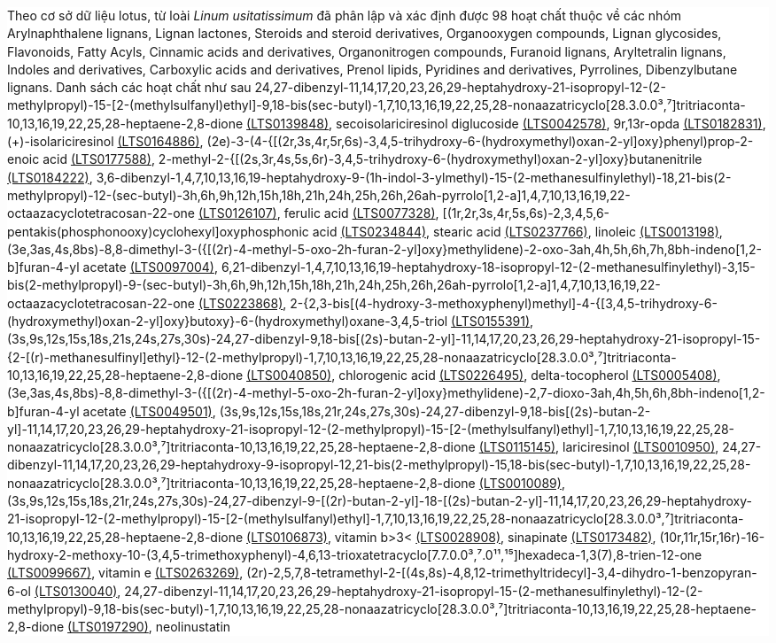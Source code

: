 Theo cơ sở dữ liệu lotus, từ loài *Linum usitatissimum* đã phân lập và xác định được 98 hoạt chất thuộc về các nhóm Arylnaphthalene lignans, Lignan lactones, Steroids and steroid derivatives, Organooxygen compounds, Lignan glycosides, Flavonoids, Fatty Acyls, Cinnamic acids and derivatives, Organonitrogen compounds, Furanoid lignans, Aryltetralin lignans, Indoles and derivatives, Carboxylic acids and derivatives, Prenol lipids, Pyridines and derivatives, Pyrrolines, Dibenzylbutane lignans. Danh sách các hoạt chất như sau 24,27-dibenzyl-11,14,17,20,23,26,29-heptahydroxy-21-isopropyl-12-(2-methylpropyl)-15-[2-(methylsulfanyl)ethyl]-9,18-bis(sec-butyl)-1,7,10,13,16,19,22,25,28-nonaazatricyclo[28.3.0.0³,⁷]tritriaconta-10,13,16,19,22,25,28-heptaene-2,8-dione [(LTS0139848)](https://lotus.naturalproducts.net/compound/lotus_id/LTS0139848), secoisolariciresinol diglucoside [(LTS0042578)](https://lotus.naturalproducts.net/compound/lotus_id/LTS0042578), 9r,13r-opda [(LTS0182831)](https://lotus.naturalproducts.net/compound/lotus_id/LTS0182831), (+)-isolariciresinol [(LTS0164886)](https://lotus.naturalproducts.net/compound/lotus_id/LTS0164886), (2e)-3-(4-{[(2r,3s,4r,5r,6s)-3,4,5-trihydroxy-6-(hydroxymethyl)oxan-2-yl]oxy}phenyl)prop-2-enoic acid [(LTS0177588)](https://lotus.naturalproducts.net/compound/lotus_id/LTS0177588), 2-methyl-2-{[(2s,3r,4s,5s,6r)-3,4,5-trihydroxy-6-(hydroxymethyl)oxan-2-yl]oxy}butanenitrile [(LTS0184222)](https://lotus.naturalproducts.net/compound/lotus_id/LTS0184222), 3,6-dibenzyl-1,4,7,10,13,16,19-heptahydroxy-9-(1h-indol-3-ylmethyl)-15-(2-methanesulfinylethyl)-18,21-bis(2-methylpropyl)-12-(sec-butyl)-3h,6h,9h,12h,15h,18h,21h,24h,25h,26h,26ah-pyrrolo[1,2-a]1,4,7,10,13,16,19,22-octaazacyclotetracosan-22-one [(LTS0126107)](https://lotus.naturalproducts.net/compound/lotus_id/LTS0126107), ferulic acid [(LTS0077328)](https://lotus.naturalproducts.net/compound/lotus_id/LTS0077328), [(1r,2r,3s,4r,5s,6s)-2,3,4,5,6-pentakis(phosphonooxy)cyclohexyl]oxyphosphonic acid [(LTS0234844)](https://lotus.naturalproducts.net/compound/lotus_id/LTS0234844), stearic acid [(LTS0237766)](https://lotus.naturalproducts.net/compound/lotus_id/LTS0237766), linoleic [(LTS0013198)](https://lotus.naturalproducts.net/compound/lotus_id/LTS0013198), (3e,3as,4s,8bs)-8,8-dimethyl-3-({[(2r)-4-methyl-5-oxo-2h-furan-2-yl]oxy}methylidene)-2-oxo-3ah,4h,5h,6h,7h,8bh-indeno[1,2-b]furan-4-yl acetate [(LTS0097004)](https://lotus.naturalproducts.net/compound/lotus_id/LTS0097004), 6,21-dibenzyl-1,4,7,10,13,16,19-heptahydroxy-18-isopropyl-12-(2-methanesulfinylethyl)-3,15-bis(2-methylpropyl)-9-(sec-butyl)-3h,6h,9h,12h,15h,18h,21h,24h,25h,26h,26ah-pyrrolo[1,2-a]1,4,7,10,13,16,19,22-octaazacyclotetracosan-22-one [(LTS0223868)](https://lotus.naturalproducts.net/compound/lotus_id/LTS0223868), 2-{2,3-bis[(4-hydroxy-3-methoxyphenyl)methyl]-4-{[3,4,5-trihydroxy-6-(hydroxymethyl)oxan-2-yl]oxy}butoxy}-6-(hydroxymethyl)oxane-3,4,5-triol [(LTS0155391)](https://lotus.naturalproducts.net/compound/lotus_id/LTS0155391), (3s,9s,12s,15s,18s,21s,24s,27s,30s)-24,27-dibenzyl-9,18-bis[(2s)-butan-2-yl]-11,14,17,20,23,26,29-heptahydroxy-21-isopropyl-15-{2-[(r)-methanesulfinyl]ethyl}-12-(2-methylpropyl)-1,7,10,13,16,19,22,25,28-nonaazatricyclo[28.3.0.0³,⁷]tritriaconta-10,13,16,19,22,25,28-heptaene-2,8-dione [(LTS0040850)](https://lotus.naturalproducts.net/compound/lotus_id/LTS0040850), chlorogenic acid [(LTS0226495)](https://lotus.naturalproducts.net/compound/lotus_id/LTS0226495), delta-tocopherol [(LTS0005408)](https://lotus.naturalproducts.net/compound/lotus_id/LTS0005408), (3e,3as,4s,8bs)-8,8-dimethyl-3-({[(2r)-4-methyl-5-oxo-2h-furan-2-yl]oxy}methylidene)-2,7-dioxo-3ah,4h,5h,6h,8bh-indeno[1,2-b]furan-4-yl acetate [(LTS0049501)](https://lotus.naturalproducts.net/compound/lotus_id/LTS0049501), (3s,9s,12s,15s,18s,21r,24s,27s,30s)-24,27-dibenzyl-9,18-bis[(2s)-butan-2-yl]-11,14,17,20,23,26,29-heptahydroxy-21-isopropyl-12-(2-methylpropyl)-15-[2-(methylsulfanyl)ethyl]-1,7,10,13,16,19,22,25,28-nonaazatricyclo[28.3.0.0³,⁷]tritriaconta-10,13,16,19,22,25,28-heptaene-2,8-dione [(LTS0115145)](https://lotus.naturalproducts.net/compound/lotus_id/LTS0115145), lariciresinol [(LTS0010950)](https://lotus.naturalproducts.net/compound/lotus_id/LTS0010950), 24,27-dibenzyl-11,14,17,20,23,26,29-heptahydroxy-9-isopropyl-12,21-bis(2-methylpropyl)-15,18-bis(sec-butyl)-1,7,10,13,16,19,22,25,28-nonaazatricyclo[28.3.0.0³,⁷]tritriaconta-10,13,16,19,22,25,28-heptaene-2,8-dione [(LTS0010089)](https://lotus.naturalproducts.net/compound/lotus_id/LTS0010089), (3s,9s,12s,15s,18s,21r,24s,27s,30s)-24,27-dibenzyl-9-[(2r)-butan-2-yl]-18-[(2s)-butan-2-yl]-11,14,17,20,23,26,29-heptahydroxy-21-isopropyl-12-(2-methylpropyl)-15-[2-(methylsulfanyl)ethyl]-1,7,10,13,16,19,22,25,28-nonaazatricyclo[28.3.0.0³,⁷]tritriaconta-10,13,16,19,22,25,28-heptaene-2,8-dione [(LTS0106873)](https://lotus.naturalproducts.net/compound/lotus_id/LTS0106873), vitamin b>3< [(LTS0028908)](https://lotus.naturalproducts.net/compound/lotus_id/LTS0028908), sinapinate [(LTS0173482)](https://lotus.naturalproducts.net/compound/lotus_id/LTS0173482), (10r,11r,15r,16r)-16-hydroxy-2-methoxy-10-(3,4,5-trimethoxyphenyl)-4,6,13-trioxatetracyclo[7.7.0.0³,⁷.0¹¹,¹⁵]hexadeca-1,3(7),8-trien-12-one [(LTS0099667)](https://lotus.naturalproducts.net/compound/lotus_id/LTS0099667), vitamin e [(LTS0263269)](https://lotus.naturalproducts.net/compound/lotus_id/LTS0263269), (2r)-2,5,7,8-tetramethyl-2-[(4s,8s)-4,8,12-trimethyltridecyl]-3,4-dihydro-1-benzopyran-6-ol [(LTS0130040)](https://lotus.naturalproducts.net/compound/lotus_id/LTS0130040), 24,27-dibenzyl-11,14,17,20,23,26,29-heptahydroxy-21-isopropyl-15-(2-methanesulfinylethyl)-12-(2-methylpropyl)-9,18-bis(sec-butyl)-1,7,10,13,16,19,22,25,28-nonaazatricyclo[28.3.0.0³,⁷]tritriaconta-10,13,16,19,22,25,28-heptaene-2,8-dione [(LTS0197290)](https://lotus.naturalproducts.net/compound/lotus_id/LTS0197290), neolinustatin